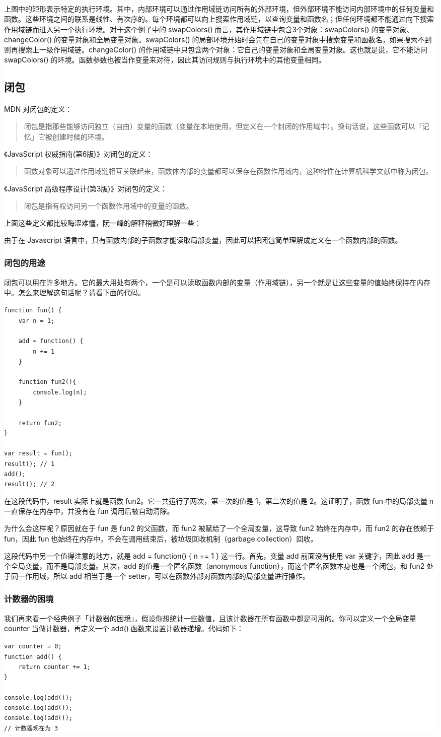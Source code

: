 上图中的矩形表示特定的执行环境。其中，内部环境可以通过作用域链访问所有的外部环境，但外部环境不能访问内部环境中的任何变量和函数。这些环境之间的联系是线性、有次序的。每个环境都可以向上搜索作用域链，以查询变量和函数名；但任何环境都不能通过向下搜索作用域链而进入另一个执行环境。对于这个例子中的 swapColors() 而言，其作用域链中包含3个对象：swapColors() 的变量对象、changeColor() 的变量对象和全局变量对象。swapColors() 的局部环境开始时会先在自己的变量对象中搜索变量和函数名，如果搜索不到则再搜索上一级作用域链。changeColor() 的作用域链中只包含两个对象：它自己的变量对象和全局变量对象。这也就是说，它不能访问 swapColors() 的环境。函数参数也被当作变量来对待，因此其访问规则与执行环境中的其他变量相同。

## 闭包
MDN 对闭包的定义：

> 闭包是指那些能够访问独立（自由）变量的函数（变量在本地使用，但定义在一个封闭的作用域中）。换句话说，这些函数可以「记忆」它被创建时候的环境。

《JavaScript 权威指南(第6版)》对闭包的定义：

> 函数对象可以通过作用域链相互关联起来，函数体内部的变量都可以保存在函数作用域内，这种特性在计算机科学文献中称为闭包。

《JavaScript 高级程序设计(第3版)》对闭包的定义：

> 闭包是指有权访问另一个函数作用域中的变量的函数。

上面这些定义都比较晦涩难懂，阮一峰的解释稍微好理解一些：

由于在 Javascript 语言中，只有函数内部的子函数才能读取局部变量，因此可以把闭包简单理解成定义在一个函数内部的函数。

### 闭包的用途
闭包可以用在许多地方。它的最大用处有两个，一个是可以读取函数内部的变量（作用域链），另一个就是让这些变量的值始终保持在内存中。怎么来理解这句话呢？请看下面的代码。
```
function fun() {　　　
    var n = 1;

    add = function() {
        n += 1
    }

    function fun2(){
        console.log(n);
    }

    return fun2;
}

var result = fun();　　
result(); // 1
add();
result(); // 2
```
在这段代码中，result 实际上就是函数 fun2。它一共运行了两次，第一次的值是 1，第二次的值是 2。这证明了，函数 fun 中的局部变量 n 一直保存在内存中，并没有在 fun 调用后被自动清除。

为什么会这样呢？原因就在于 fun 是 fun2 的父函数，而 fun2 被赋给了一个全局变量，这导致 fun2 始终在内存中，而 fun2 的存在依赖于 fun，因此 fun 也始终在内存中，不会在调用结束后，被垃圾回收机制（garbage collection）回收。

这段代码中另一个值得注意的地方，就是 add = function() { n += 1 } 这一行。首先，变量 add 前面没有使用 var 关键字，因此 add 是一个全局变量，而不是局部变量。其次，add 的值是一个匿名函数（anonymous function），而这个匿名函数本身也是一个闭包，和 fun2 处于同一作用域，所以 add 相当于是一个 setter，可以在函数外部对函数内部的局部变量进行操作。

### 计数器的困境
我们再来看一个经典例子「计数器的困境」，假设你想统计一些数值，且该计数器在所有函数中都是可用的。你可以定义一个全局变量 counter 当做计数器，再定义一个 add() 函数来设置计数器递增。代码如下：
```
var counter = 0;
function add() {
    return counter += 1;
}

console.log(add());
console.log(add());
console.log(add());
// 计数器现在为 3
```